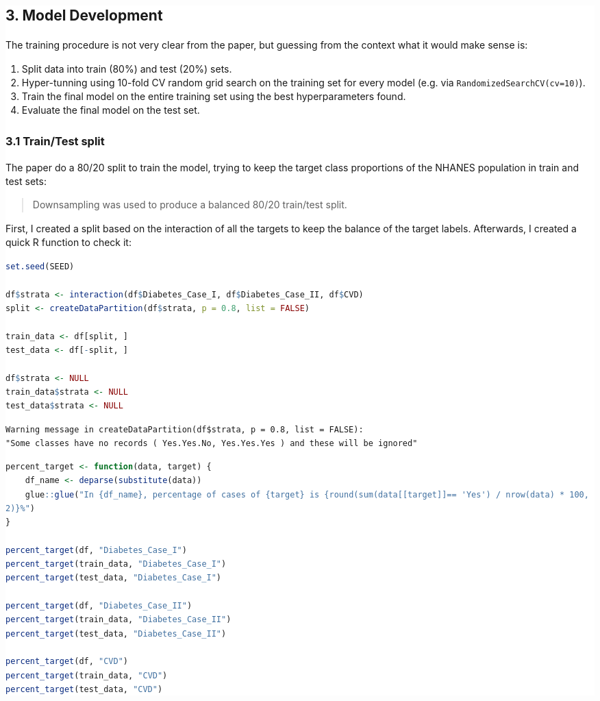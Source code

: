 

## 3. Model Development

The training procedure is not very clear from the paper, but guessing from the context what it would make sense is:

1. Split data into train (80%) and test (20%) sets.
2. Hyper-tunning using 10-fold CV random grid search on the training set for every model (e.g. via `RandomizedSearchCV(cv=10)`).
3. Train the final model on the entire training set using the best hyperparameters found.
4. Evaluate the final model on the test set.

### 3.1 Train/Test split

The paper do a 80/20 split to train the model, trying to keep the target class proportions of the NHANES population in train and test sets:

> Downsampling was used to produce a balanced 80/20 train/test split.

First, I created a split based on the interaction of all the targets to keep the balance of the target labels. Afterwards, I created a quick R function to check it:


```R
set.seed(SEED)

df$strata <- interaction(df$Diabetes_Case_I, df$Diabetes_Case_II, df$CVD)
split <- createDataPartition(df$strata, p = 0.8, list = FALSE)

train_data <- df[split, ]
test_data <- df[-split, ]

df$strata <- NULL
train_data$strata <- NULL
test_data$strata <- NULL
```

    Warning message in createDataPartition(df$strata, p = 0.8, list = FALSE):
    "Some classes have no records ( Yes.Yes.No, Yes.Yes.Yes ) and these will be ignored"



```R
percent_target <- function(data, target) {
    df_name <- deparse(substitute(data))
    glue::glue("In {df_name}, percentage of cases of {target} is {round(sum(data[[target]]== 'Yes') / nrow(data) * 100, 2)}%")
}

percent_target(df, "Diabetes_Case_I")
percent_target(train_data, "Diabetes_Case_I")
percent_target(test_data, "Diabetes_Case_I")

percent_target(df, "Diabetes_Case_II")
percent_target(train_data, "Diabetes_Case_II")
percent_target(test_data, "Diabetes_Case_II")

percent_target(df, "CVD")
percent_target(train_data, "CVD")
percent_target(test_data, "CVD")

```
